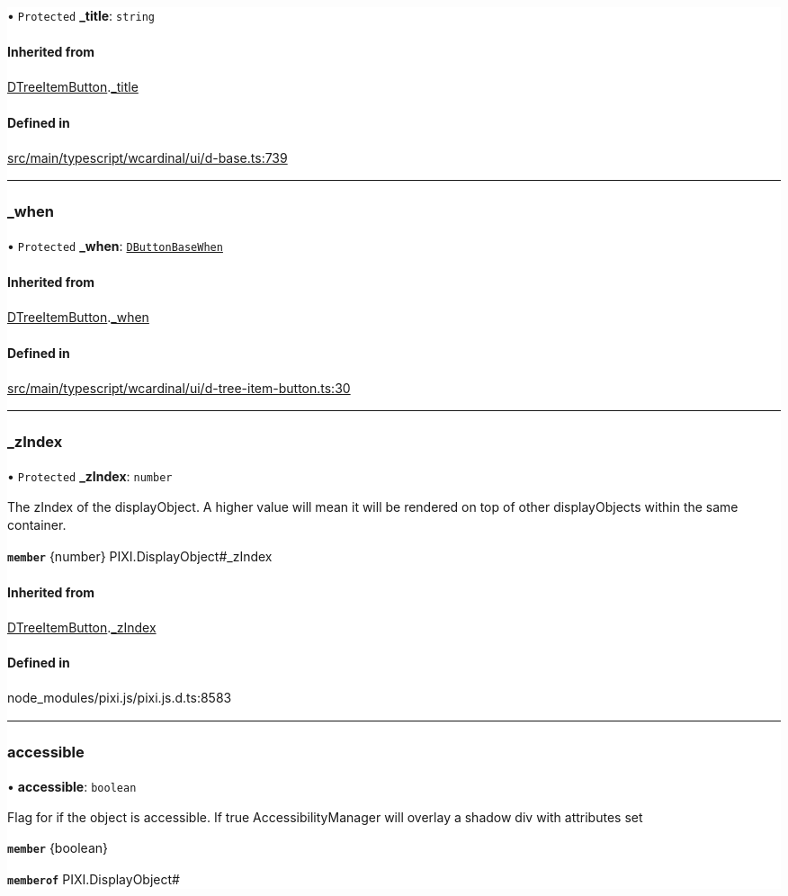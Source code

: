 • `Protected` **\_title**: `string`

#### Inherited from

[DTreeItemButton](DTreeItemButton.md).[_title](DTreeItemButton.md#_title)

#### Defined in

[src/main/typescript/wcardinal/ui/d-base.ts:739](https://github.com/winter-cardinal/winter-cardinal-ui/blob/v0.167.0/src/main/typescript/wcardinal/ui/d-base.ts#L739)

___

### \_when

• `Protected` **\_when**: [`DButtonBaseWhen`](../index.md#dbuttonbasewhen)

#### Inherited from

[DTreeItemButton](DTreeItemButton.md).[_when](DTreeItemButton.md#_when)

#### Defined in

[src/main/typescript/wcardinal/ui/d-tree-item-button.ts:30](https://github.com/winter-cardinal/winter-cardinal-ui/blob/v0.167.0/src/main/typescript/wcardinal/ui/d-tree-item-button.ts#L30)

___

### \_zIndex

• `Protected` **\_zIndex**: `number`

The zIndex of the displayObject.
A higher value will mean it will be rendered on top of other displayObjects within the same container.

**`member`** {number} PIXI.DisplayObject#_zIndex

#### Inherited from

[DTreeItemButton](DTreeItemButton.md).[_zIndex](DTreeItemButton.md#_zindex)

#### Defined in

node_modules/pixi.js/pixi.js.d.ts:8583

___

### accessible

• **accessible**: `boolean`

 Flag for if the object is accessible. If true AccessibilityManager will overlay a
  shadow div with attributes set

**`member`** {boolean}

**`memberof`** PIXI.DisplayObject#
